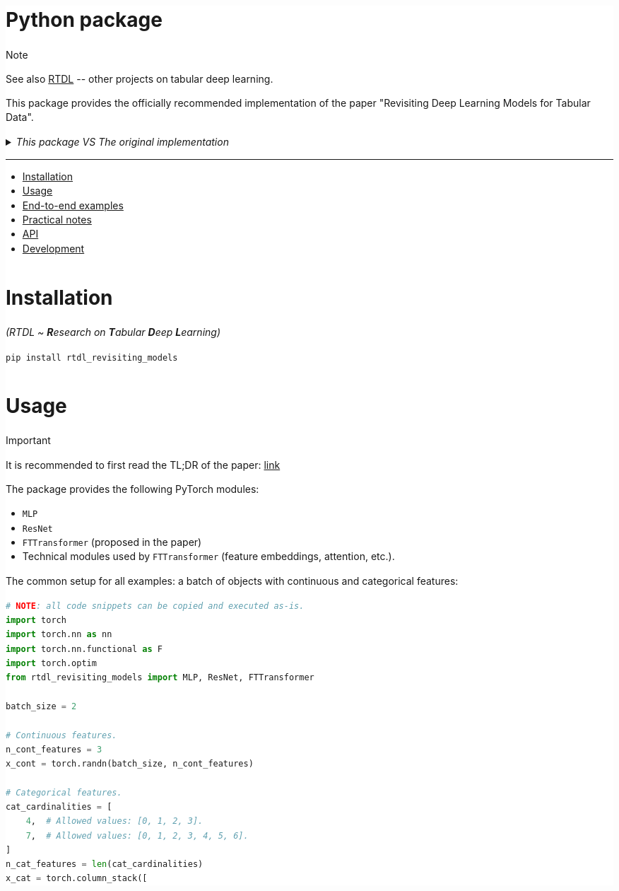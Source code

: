 # Python package 

> [!NOTE]
> See also [RTDL](https://github.com/yandex-research/rtdl)
> -- other projects on tabular deep learning.

This package provides the officially recommended implementation
of the paper "Revisiting Deep Learning Models for Tabular Data".

<details><summary><i>This package VS The original implementation</i></summary></details>

---

- [Installation](#installation)
- [Usage](#usage)
- [End-to-end examples](#end-to-end-examples)
- [Practical notes](#practical-notes)
- [API](#api)
- [Development](#development)

# Installation

*(RTDL ~ **R**esearch on **T**abular **D**eep **L**earning)*

```
pip install rtdl_revisiting_models
```

# Usage

> [!IMPORTANT]
> It is recommended to first read the TL;DR of the paper:
> [link](../README.md#tldr)

The package provides the following PyTorch modules:
- `MLP`
- `ResNet`
- `FTTransformer` (proposed in the paper)
- Technical modules used by `FTTransformer` (feature embeddings, attention, etc.).

The common setup for all examples:
a batch of objects with continuous and categorical features:


```python
# NOTE: all code snippets can be copied and executed as-is.
import torch
import torch.nn as nn
import torch.nn.functional as F
import torch.optim
from rtdl_revisiting_models import MLP, ResNet, FTTransformer

batch_size = 2

# Continuous features.
n_cont_features = 3
x_cont = torch.randn(batch_size, n_cont_features)

# Categorical features.
cat_cardinalities = [
    4,  # Allowed values: [0, 1, 2, 3].
    7,  # Allowed values: [0, 1, 2, 3, 4, 5, 6].
]
n_cat_features = len(cat_cardinalities)
x_cat = torch.column_stack([
```